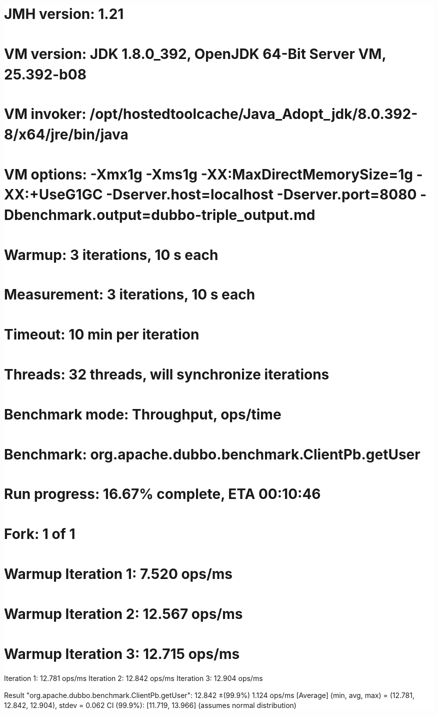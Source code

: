 
# JMH version: 1.21
# VM version: JDK 1.8.0_392, OpenJDK 64-Bit Server VM, 25.392-b08
# VM invoker: /opt/hostedtoolcache/Java_Adopt_jdk/8.0.392-8/x64/jre/bin/java
# VM options: -Xmx1g -Xms1g -XX:MaxDirectMemorySize=1g -XX:+UseG1GC -Dserver.host=localhost -Dserver.port=8080 -Dbenchmark.output=dubbo-triple_output.md
# Warmup: 3 iterations, 10 s each
# Measurement: 3 iterations, 10 s each
# Timeout: 10 min per iteration
# Threads: 32 threads, will synchronize iterations
# Benchmark mode: Throughput, ops/time
# Benchmark: org.apache.dubbo.benchmark.ClientPb.getUser

# Run progress: 16.67% complete, ETA 00:10:46
# Fork: 1 of 1
# Warmup Iteration   1: 7.520 ops/ms
# Warmup Iteration   2: 12.567 ops/ms
# Warmup Iteration   3: 12.715 ops/ms
Iteration   1: 12.781 ops/ms
Iteration   2: 12.842 ops/ms
Iteration   3: 12.904 ops/ms


Result "org.apache.dubbo.benchmark.ClientPb.getUser":
  12.842 ±(99.9%) 1.124 ops/ms [Average]
  (min, avg, max) = (12.781, 12.842, 12.904), stdev = 0.062
  CI (99.9%): [11.719, 13.966] (assumes normal distribution)
